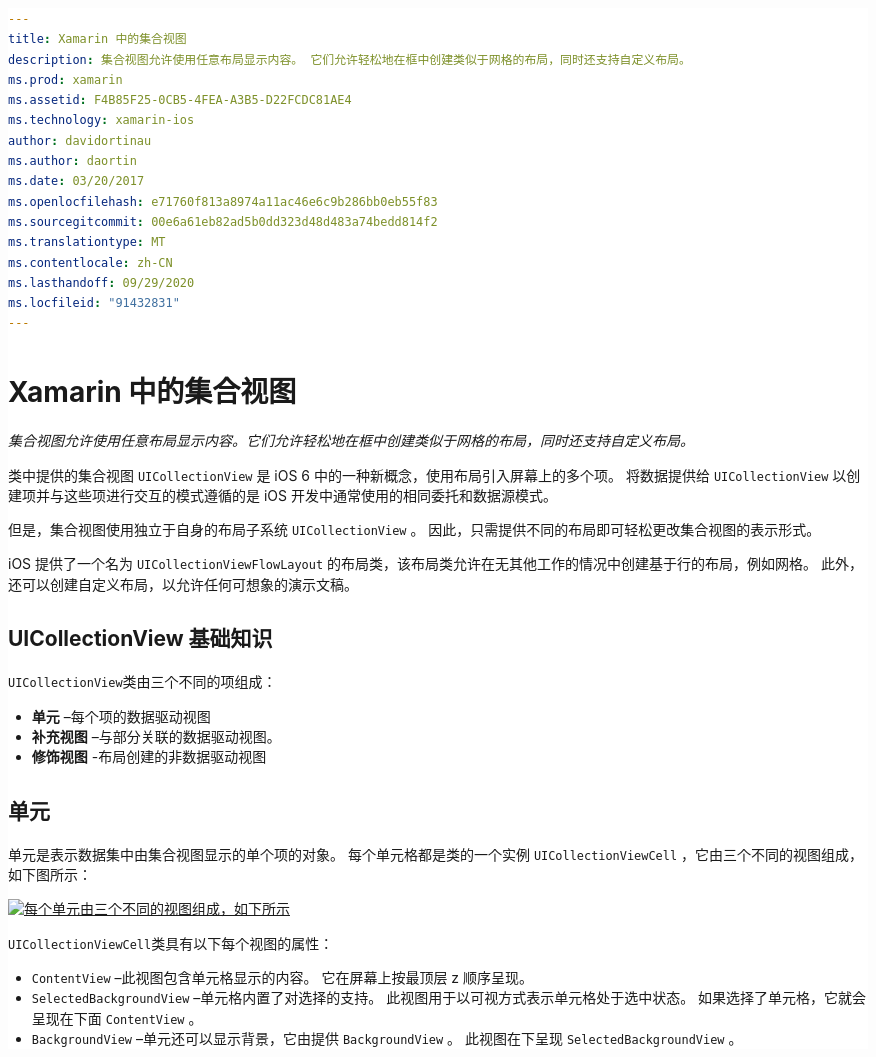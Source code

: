 ```yaml
---
title: Xamarin 中的集合视图
description: 集合视图允许使用任意布局显示内容。 它们允许轻松地在框中创建类似于网格的布局，同时还支持自定义布局。
ms.prod: xamarin
ms.assetid: F4B85F25-0CB5-4FEA-A3B5-D22FCDC81AE4
ms.technology: xamarin-ios
author: davidortinau
ms.author: daortin
ms.date: 03/20/2017
ms.openlocfilehash: e71760f813a8974a11ac46e6c9b286bb0eb55f83
ms.sourcegitcommit: 00e6a61eb82ad5b0dd323d48d483a74bedd814f2
ms.translationtype: MT
ms.contentlocale: zh-CN
ms.lasthandoff: 09/29/2020
ms.locfileid: "91432831"
---
```

# <a name="collection-views-in-xamarinios"></a>Xamarin 中的集合视图

_集合视图允许使用任意布局显示内容。它们允许轻松地在框中创建类似于网格的布局，同时还支持自定义布局。_

类中提供的集合视图 `UICollectionView` 是 iOS 6 中的一种新概念，使用布局引入屏幕上的多个项。 将数据提供给 `UICollectionView` 以创建项并与这些项进行交互的模式遵循的是 iOS 开发中通常使用的相同委托和数据源模式。

但是，集合视图使用独立于自身的布局子系统 `UICollectionView` 。 因此，只需提供不同的布局即可轻松更改集合视图的表示形式。

iOS 提供了一个名为 `UICollectionViewFlowLayout` 的布局类，该布局类允许在无其他工作的情况中创建基于行的布局，例如网格。 此外，还可以创建自定义布局，以允许任何可想象的演示文稿。

## <a name="uicollectionview-basics"></a>UICollectionView 基础知识

`UICollectionView`类由三个不同的项组成：

- **单元** –每个项的数据驱动视图
- **补充视图** –与部分关联的数据驱动视图。
- **修饰视图** -布局创建的非数据驱动视图

## <a name="cells"></a>单元

单元是表示数据集中由集合视图显示的单个项的对象。 每个单元格都是类的一个实例 `UICollectionViewCell` ，它由三个不同的视图组成，如下图所示：

 [![每个单元由三个不同的视图组成，如下所示](uicollectionview-images/01-uicollectionviewcell.png)](uicollectionview-images/01-uicollectionviewcell.png#lightbox)

`UICollectionViewCell`类具有以下每个视图的属性：

- `ContentView` –此视图包含单元格显示的内容。 它在屏幕上按最顶层 z 顺序呈现。
- `SelectedBackgroundView` –单元格内置了对选择的支持。 此视图用于以可视方式表示单元格处于选中状态。 如果选择了单元格，它就会呈现在下面  `ContentView` 。
- `BackgroundView` –单元还可以显示背景，它由提供  `BackgroundView` 。 此视图在下呈现  `SelectedBackgroundView` 。
